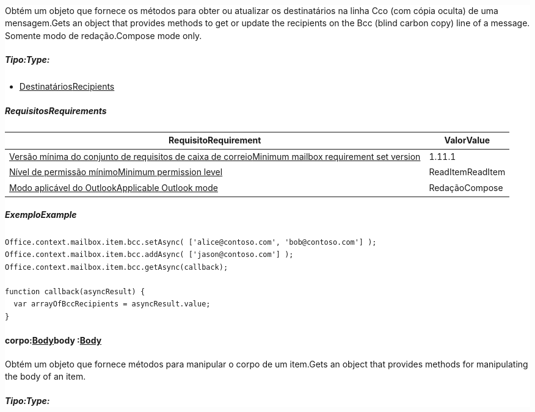 <span data-ttu-id="f6309-233">Obtém um objeto que fornece os métodos para obter ou atualizar os destinatários na linha Cco (com cópia oculta) de uma mensagem.</span><span class="sxs-lookup"><span data-stu-id="f6309-233">Gets an object that provides methods to get or update the recipients on the Bcc (blind carbon copy) line of a message.</span></span> <span data-ttu-id="f6309-234">Somente modo de redação.</span><span class="sxs-lookup"><span data-stu-id="f6309-234">Compose mode only.</span></span>

##### <a name="type"></a><span data-ttu-id="f6309-235">Tipo:</span><span class="sxs-lookup"><span data-stu-id="f6309-235">Type:</span></span>

*   [<span data-ttu-id="f6309-236">Destinatários</span><span class="sxs-lookup"><span data-stu-id="f6309-236">Recipients</span></span>](/javascript/api/outlook/office.recipients)

##### <a name="requirements"></a><span data-ttu-id="f6309-237">Requisitos</span><span class="sxs-lookup"><span data-stu-id="f6309-237">Requirements</span></span>

|<span data-ttu-id="f6309-238">Requisito</span><span class="sxs-lookup"><span data-stu-id="f6309-238">Requirement</span></span>|<span data-ttu-id="f6309-239">Valor</span><span class="sxs-lookup"><span data-stu-id="f6309-239">Value</span></span>|
|---|---|
|[<span data-ttu-id="f6309-240">Versão mínima do conjunto de requisitos de caixa de correio</span><span class="sxs-lookup"><span data-stu-id="f6309-240">Minimum mailbox requirement set version</span></span>](/office/dev/add-ins/reference/requirement-sets/outlook-api-requirement-sets)|<span data-ttu-id="f6309-241">1.1</span><span class="sxs-lookup"><span data-stu-id="f6309-241">1.1</span></span>|
|[<span data-ttu-id="f6309-242">Nível de permissão mínimo</span><span class="sxs-lookup"><span data-stu-id="f6309-242">Minimum permission level</span></span>](https://docs.microsoft.com/outlook/add-ins/understanding-outlook-add-in-permissions)|<span data-ttu-id="f6309-243">ReadItem</span><span class="sxs-lookup"><span data-stu-id="f6309-243">ReadItem</span></span>|
|[<span data-ttu-id="f6309-244">Modo aplicável do Outlook</span><span class="sxs-lookup"><span data-stu-id="f6309-244">Applicable Outlook mode</span></span>](https://docs.microsoft.com/outlook/add-ins/#extension-points)|<span data-ttu-id="f6309-245">Redação</span><span class="sxs-lookup"><span data-stu-id="f6309-245">Compose</span></span>|

##### <a name="example"></a><span data-ttu-id="f6309-246">Exemplo</span><span class="sxs-lookup"><span data-stu-id="f6309-246">Example</span></span>

```
Office.context.mailbox.item.bcc.setAsync( ['alice@contoso.com', 'bob@contoso.com'] );
Office.context.mailbox.item.bcc.addAsync( ['jason@contoso.com'] );
Office.context.mailbox.item.bcc.getAsync(callback);

function callback(asyncResult) {
  var arrayOfBccRecipients = asyncResult.value;
}
```

####  <a name="body-bodyjavascriptapioutlookofficebody"></a><span data-ttu-id="f6309-247">corpo:[Body](/javascript/api/outlook/office.body)</span><span class="sxs-lookup"><span data-stu-id="f6309-247">body :[Body](/javascript/api/outlook/office.body)</span></span>

<span data-ttu-id="f6309-248">Obtém um objeto que fornece métodos para manipular o corpo de um item.</span><span class="sxs-lookup"><span data-stu-id="f6309-248">Gets an object that provides methods for manipulating the body of an item.</span></span>

##### <a name="type"></a><span data-ttu-id="f6309-249">Tipo:</span><span class="sxs-lookup"><span data-stu-id="f6309-249">Type:</span></span>
